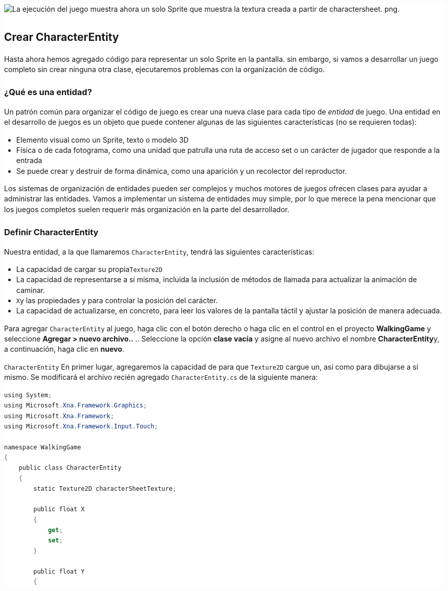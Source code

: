 ![La ejecución del juego muestra ahora un solo Sprite que muestra la textura creada a partir de charactersheet. png.](part2-images/image3.png)

## <a name="creating-the-characterentity"></a>Crear CharacterEntity

Hasta ahora hemos agregado código para representar un solo Sprite en la pantalla. sin embargo, si vamos a desarrollar un juego completo sin crear ninguna otra clase, ejecutaremos problemas con la organización de código.

### <a name="what-is-an-entity"></a>¿Qué es una entidad?

Un patrón común para organizar el código de juego es crear una nueva clase para cada tipo de *entidad* de juego. Una entidad en el desarrollo de juegos es un objeto que puede contener algunas de las siguientes características (no se requieren todas):

- Elemento visual como un Sprite, texto o modelo 3D
- Física o de cada fotograma, como una unidad que patrulla una ruta de acceso set o un carácter de jugador que responde a la entrada
- Se puede crear y destruir de forma dinámica, como una aparición y un recolector del reproductor.

Los sistemas de organización de entidades pueden ser complejos y muchos motores de juegos ofrecen clases para ayudar a administrar las entidades. Vamos a implementar un sistema de entidades muy simple, por lo que merece la pena mencionar que los juegos completos suelen requerir más organización en la parte del desarrollador.

### <a name="defining-the-characterentity"></a>Definir CharacterEntity

Nuestra entidad, a la que llamaremos `CharacterEntity`, tendrá las siguientes características:

- La capacidad de cargar su propia`Texture2D`
- La capacidad de representarse a sí misma, incluida la inclusión de métodos de llamada para actualizar la animación de caminar.
- `X`y las propiedades y para controlar la posición del carácter.
- La capacidad de actualizarse, en concreto, para leer los valores de la pantalla táctil y ajustar la posición de manera adecuada.

Para agregar `CharacterEntity` al juego, haga clic con el botón derecho o haga clic en el control en el proyecto **WalkingGame** y seleccione **Agregar > nuevo archivo..** .. Seleccione la opción **clase vacía** y asigne al nuevo archivo el nombre **CharacterEntity**y, a continuación, haga clic en **nuevo**.

`CharacterEntity` En primer lugar, agregaremos la capacidad de para que `Texture2D` cargue un, así como para dibujarse a sí mismo. Se modificará el archivo recién agregado `CharacterEntity.cs` de la siguiente manera:

```csharp
using System;
using Microsoft.Xna.Framework.Graphics;
using Microsoft.Xna.Framework;
using Microsoft.Xna.Framework.Input.Touch;

namespace WalkingGame
{
    public class CharacterEntity
    {
        static Texture2D characterSheetTexture;

        public float X
        {
            get;
            set;
        }

        public float Y
        {
```